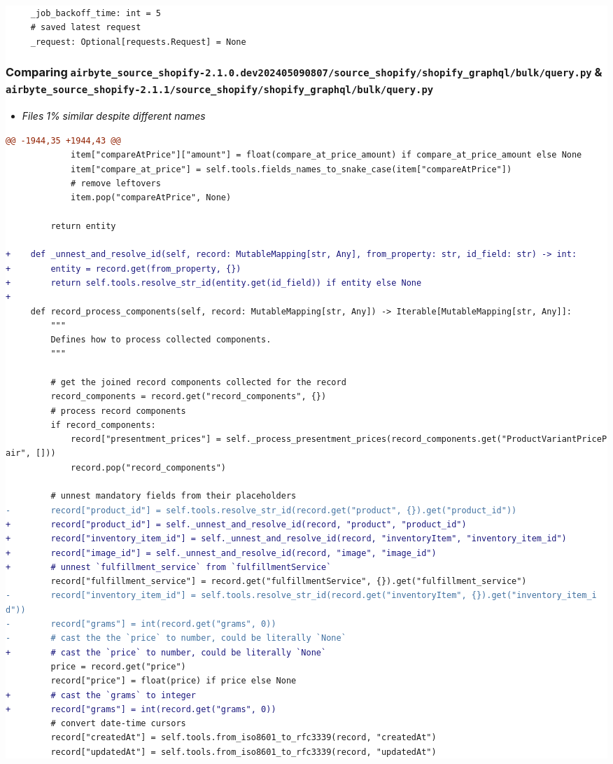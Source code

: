 ```diff
     _job_backoff_time: int = 5
     # saved latest request
     _request: Optional[requests.Request] = None
```

### Comparing `airbyte_source_shopify-2.1.0.dev202405090807/source_shopify/shopify_graphql/bulk/query.py` & `airbyte_source_shopify-2.1.1/source_shopify/shopify_graphql/bulk/query.py`

 * *Files 1% similar despite different names*

```diff
@@ -1944,35 +1944,43 @@
             item["compareAtPrice"]["amount"] = float(compare_at_price_amount) if compare_at_price_amount else None
             item["compare_at_price"] = self.tools.fields_names_to_snake_case(item["compareAtPrice"])
             # remove leftovers
             item.pop("compareAtPrice", None)
 
         return entity
 
+    def _unnest_and_resolve_id(self, record: MutableMapping[str, Any], from_property: str, id_field: str) -> int:
+        entity = record.get(from_property, {})
+        return self.tools.resolve_str_id(entity.get(id_field)) if entity else None
+
     def record_process_components(self, record: MutableMapping[str, Any]) -> Iterable[MutableMapping[str, Any]]:
         """
         Defines how to process collected components.
         """
 
         # get the joined record components collected for the record
         record_components = record.get("record_components", {})
         # process record components
         if record_components:
             record["presentment_prices"] = self._process_presentment_prices(record_components.get("ProductVariantPricePair", []))
             record.pop("record_components")
 
         # unnest mandatory fields from their placeholders
-        record["product_id"] = self.tools.resolve_str_id(record.get("product", {}).get("product_id"))
+        record["product_id"] = self._unnest_and_resolve_id(record, "product", "product_id")
+        record["inventory_item_id"] = self._unnest_and_resolve_id(record, "inventoryItem", "inventory_item_id")
+        record["image_id"] = self._unnest_and_resolve_id(record, "image", "image_id")
+        # unnest `fulfillment_service` from `fulfillmentService`
         record["fulfillment_service"] = record.get("fulfillmentService", {}).get("fulfillment_service")
-        record["inventory_item_id"] = self.tools.resolve_str_id(record.get("inventoryItem", {}).get("inventory_item_id"))
-        record["grams"] = int(record.get("grams", 0))
-        # cast the the `price` to number, could be literally `None`
+        # cast the `price` to number, could be literally `None`
         price = record.get("price")
         record["price"] = float(price) if price else None
+        # cast the `grams` to integer
+        record["grams"] = int(record.get("grams", 0))
         # convert date-time cursors
         record["createdAt"] = self.tools.from_iso8601_to_rfc3339(record, "createdAt")
         record["updatedAt"] = self.tools.from_iso8601_to_rfc3339(record, "updatedAt")
```